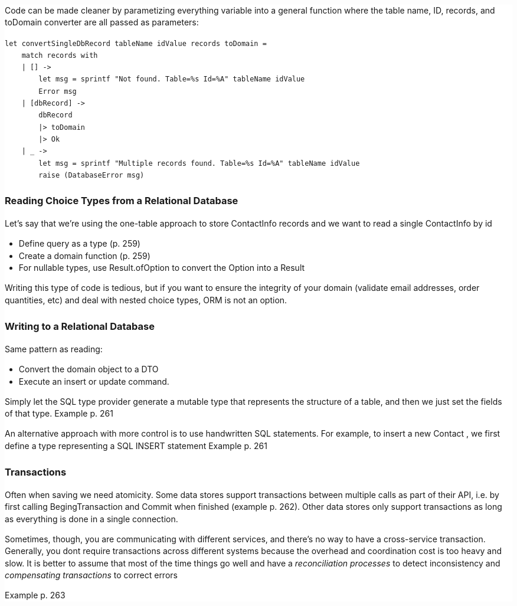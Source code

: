 
Code can be made cleaner by parametizing everything variable into a general function where the table name, ID, records, and toDomain converter are all passed as parameters:

```
let convertSingleDbRecord tableName idValue records toDomain =
	match records with
	| [] ->
		let msg = sprintf "Not found. Table=%s Id=%A" tableName idValue
		Error msg 
	| [dbRecord] ->
		dbRecord
		|> toDomain
		|> Ok 
	| _ ->
		let msg = sprintf "Multiple records found. Table=%s Id=%A" tableName idValue
		raise (DatabaseError msg)
```

### Reading Choice Types from a Relational Database
Let’s say that we’re using the one-table approach to store ContactInfo records and we want to read a single ContactInfo by id 
- Define query as a type (p. 259)
- Create a domain function (p. 259)
- For nullable types, use Result.ofOption to convert the Option into a Result

Writing this type of code is tedious, but if you want to ensure the integrity of your domain (validate email addresses, order quantities, etc) and deal with nested choice types, ORM is not an option. 

###  Writing to a Relational Database
Same pattern as reading: 
- Convert the domain object to a DTO 
- Execute an insert or update command.

Simply let the SQL type provider generate a mutable type that represents the structure of a table, and then we just set the fields of that type.
Example p. 261

An alternative approach with more control is to use handwritten SQL statements. For example, to insert a new Contact , we first define a type representing a SQL INSERT statement
Example p. 261

### Transactions
Often when saving we need atomicity.
Some data stores support transactions between multiple calls as part of their API, i.e. by first calling BegingTransaction and Commit when finished (example p. 262).
Other data stores only support transactions as long as everything is done in a single connection. 

Sometimes, though, you are communicating with different services, and there’s no way to have a cross-service transaction.
Generally, you dont require transactions across different systems because the overhead and coordination cost is too heavy and slow.
It is better to assume that most of the time things go well and have a *reconciliation processes* to detect inconsistency and
*compensating transactions* to correct errors

Example p. 263
